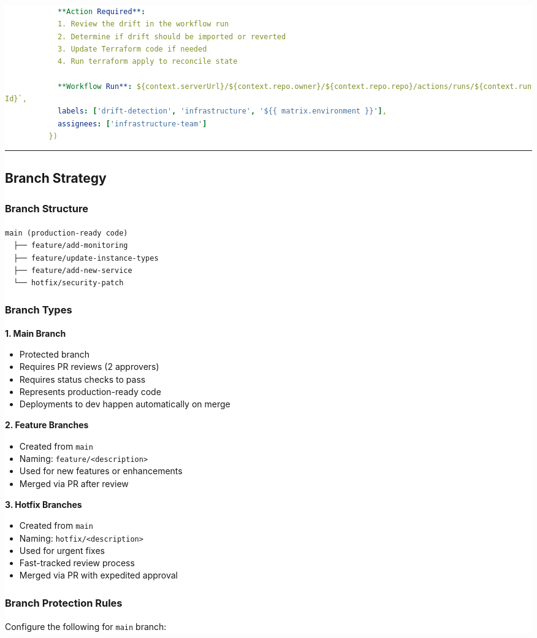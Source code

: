 ```yaml
            **Action Required**:
            1. Review the drift in the workflow run
            2. Determine if drift should be imported or reverted
            3. Update Terraform code if needed
            4. Run terraform apply to reconcile state
            
            **Workflow Run**: ${context.serverUrl}/${context.repo.owner}/${context.repo.repo}/actions/runs/${context.runId}`,
            labels: ['drift-detection', 'infrastructure', '${{ matrix.environment }}'],
            assignees: ['infrastructure-team']
          })
```

---

## Branch Strategy

### Branch Structure

```
main (production-ready code)
  ├── feature/add-monitoring
  ├── feature/update-instance-types
  ├── feature/add-new-service
  └── hotfix/security-patch
```

### Branch Types

**1. Main Branch**
- Protected branch
- Requires PR reviews (2 approvers)
- Requires status checks to pass
- Represents production-ready code
- Deployments to dev happen automatically on merge

**2. Feature Branches**
- Created from `main`
- Naming: `feature/<description>`
- Used for new features or enhancements
- Merged via PR after review

**3. Hotfix Branches**
- Created from `main`
- Naming: `hotfix/<description>`
- Used for urgent fixes
- Fast-tracked review process
- Merged via PR with expedited approval

### Branch Protection Rules

Configure the following for `main` branch:
